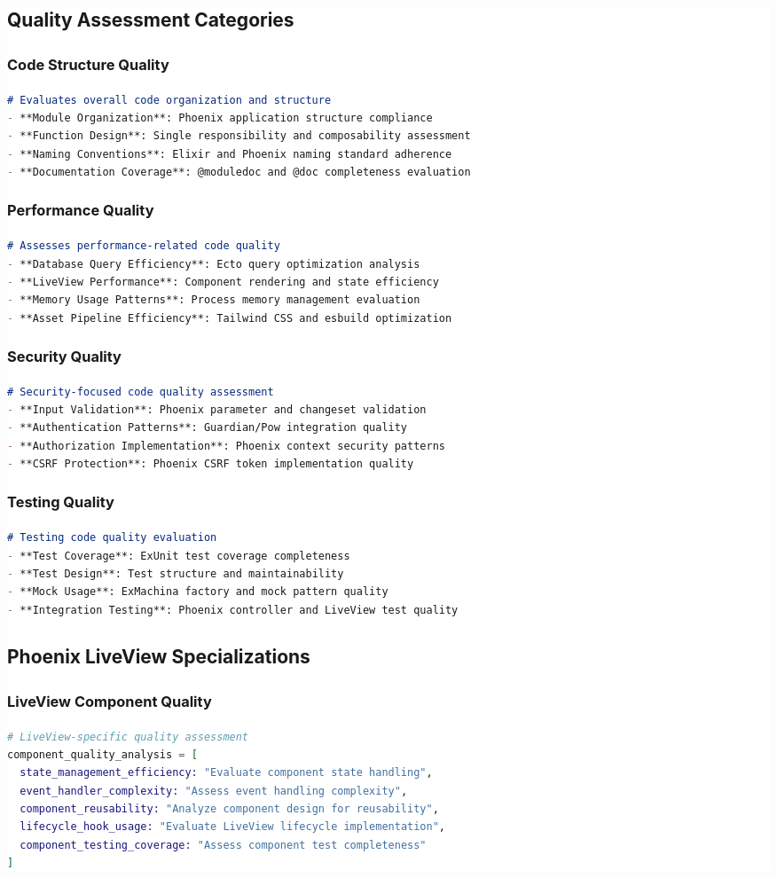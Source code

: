 ## Quality Assessment Categories

### Code Structure Quality
```markdown
# Evaluates overall code organization and structure
- **Module Organization**: Phoenix application structure compliance
- **Function Design**: Single responsibility and composability assessment
- **Naming Conventions**: Elixir and Phoenix naming standard adherence
- **Documentation Coverage**: @moduledoc and @doc completeness evaluation
```

### Performance Quality
```markdown
# Assesses performance-related code quality
- **Database Query Efficiency**: Ecto query optimization analysis
- **LiveView Performance**: Component rendering and state efficiency
- **Memory Usage Patterns**: Process memory management evaluation
- **Asset Pipeline Efficiency**: Tailwind CSS and esbuild optimization
```

### Security Quality
```markdown
# Security-focused code quality assessment
- **Input Validation**: Phoenix parameter and changeset validation
- **Authentication Patterns**: Guardian/Pow integration quality
- **Authorization Implementation**: Phoenix context security patterns
- **CSRF Protection**: Phoenix CSRF token implementation quality
```

### Testing Quality
```markdown
# Testing code quality evaluation
- **Test Coverage**: ExUnit test coverage completeness
- **Test Design**: Test structure and maintainability
- **Mock Usage**: ExMachina factory and mock pattern quality
- **Integration Testing**: Phoenix controller and LiveView test quality
```

## Phoenix LiveView Specializations

### LiveView Component Quality
```elixir
# LiveView-specific quality assessment
component_quality_analysis = [
  state_management_efficiency: "Evaluate component state handling",
  event_handler_complexity: "Assess event handling complexity",
  component_reusability: "Analyze component design for reusability",
  lifecycle_hook_usage: "Evaluate LiveView lifecycle implementation",
  component_testing_coverage: "Assess component test completeness"
]
```
